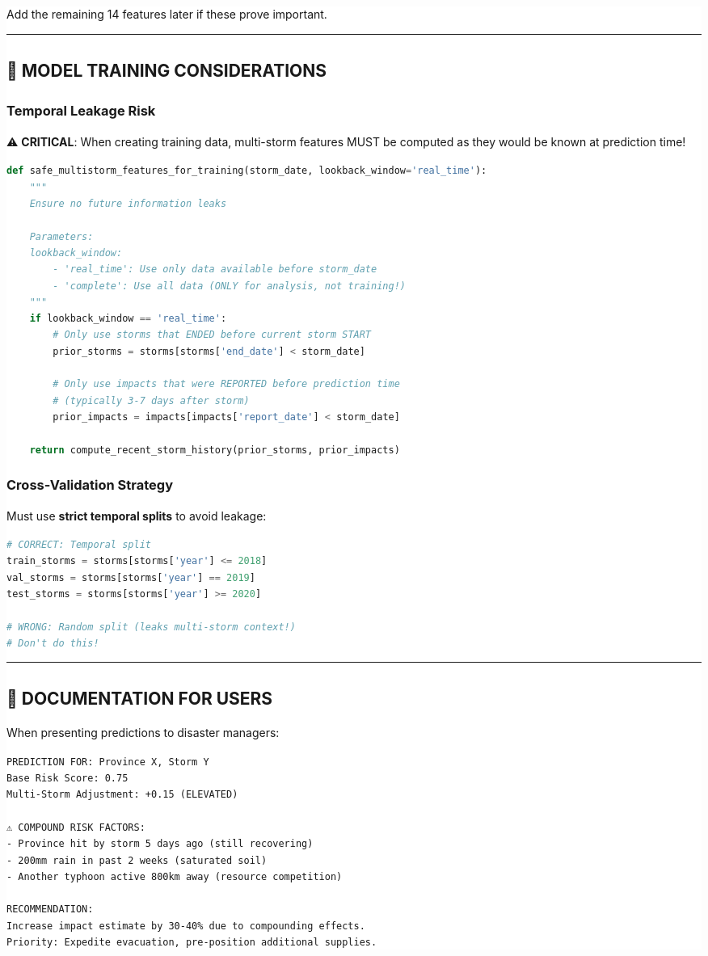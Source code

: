 Add the remaining 14 features later if these prove important.

---

## 🚨 **MODEL TRAINING CONSIDERATIONS**

### **Temporal Leakage Risk**

⚠️ **CRITICAL**: When creating training data, multi-storm features MUST be computed as they would be known at prediction time!

```python
def safe_multistorm_features_for_training(storm_date, lookback_window='real_time'):
    """
    Ensure no future information leaks
    
    Parameters:
    lookback_window: 
        - 'real_time': Use only data available before storm_date
        - 'complete': Use all data (ONLY for analysis, not training!)
    """
    if lookback_window == 'real_time':
        # Only use storms that ENDED before current storm START
        prior_storms = storms[storms['end_date'] < storm_date]
        
        # Only use impacts that were REPORTED before prediction time
        # (typically 3-7 days after storm)
        prior_impacts = impacts[impacts['report_date'] < storm_date]
    
    return compute_recent_storm_history(prior_storms, prior_impacts)
```

### **Cross-Validation Strategy**

Must use **strict temporal splits** to avoid leakage:

```python
# CORRECT: Temporal split
train_storms = storms[storms['year'] <= 2018]
val_storms = storms[storms['year'] == 2019]
test_storms = storms[storms['year'] >= 2020]

# WRONG: Random split (leaks multi-storm context!)
# Don't do this!
```

---

## 📝 **DOCUMENTATION FOR USERS**

When presenting predictions to disaster managers:

```
PREDICTION FOR: Province X, Storm Y
Base Risk Score: 0.75
Multi-Storm Adjustment: +0.15 (ELEVATED)

⚠️ COMPOUND RISK FACTORS:
- Province hit by storm 5 days ago (still recovering)
- 200mm rain in past 2 weeks (saturated soil)
- Another typhoon active 800km away (resource competition)

RECOMMENDATION: 
Increase impact estimate by 30-40% due to compounding effects.
Priority: Expedite evacuation, pre-position additional supplies.
```
